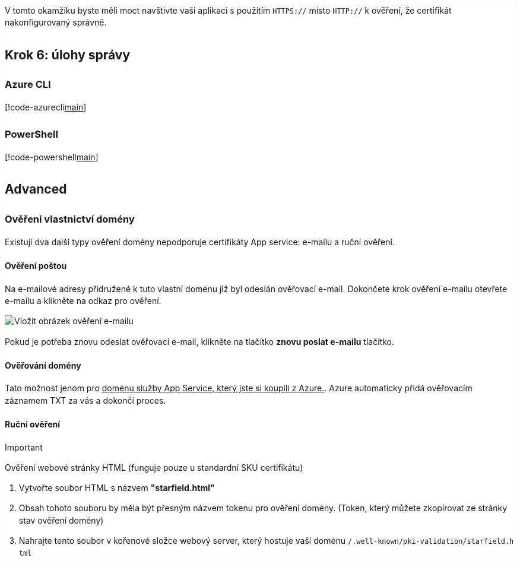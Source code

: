 V tomto okamžiku byste měli moct navštivte vaši aplikaci s použitím `HTTPS://` místo `HTTP://` k ověření, že certifikát nakonfigurovaný správně.



## <a name="step-6---management-tasks"></a>Krok 6: úlohy správy

### <a name="azure-cli"></a>Azure CLI

[!code-azurecli[main](../../cli_scripts/app-service/configure-ssl-certificate/configure-ssl-certificate.sh?highlight=3-5 "Bind a custom SSL certificate to a web app")] 

### <a name="powershell"></a>PowerShell

[!code-powershell[main](../../powershell_scripts/app-service/configure-ssl-certificate/configure-ssl-certificate.ps1?highlight=1-3 "Bind a custom SSL certificate to a web app")]

## <a name="advanced"></a>Advanced

### <a name="verifying-domain-ownership"></a>Ověření vlastnictví domény

Existují dva další typy ověření domény nepodporuje certifikáty App service: e-mailu a ruční ověření.

#### <a name="mail-verification"></a>Ověření poštou

Na e-mailové adresy přidružené k tuto vlastní doménu již byl odeslán ověřovací e-mail.
Dokončete krok ověření e-mailu otevřete e-mailu a klikněte na odkaz pro ověření.

![Vložit obrázek ověření e-mailu](./media/app-service-web-purchase-ssl-web-site/KVVerifyEmailSuccess.png)

Pokud je potřeba znovu odeslat ověřovací e-mail, klikněte na tlačítko **znovu poslat e-mailu** tlačítko.

#### <a name="domain-verification"></a>Ověřování domény

Tato možnost jenom pro [doménu služby App Service, který jste si koupili z Azure.](custom-dns-web-site-buydomains-web-app.md). Azure automaticky přidá ověřovacím záznamem TXT za vás a dokončí proces.

#### <a name="manual-verification"></a>Ruční ověření

> [!IMPORTANT]
> Ověření webové stránky HTML (funguje pouze u standardní SKU certifikátu)
>

1. Vytvořte soubor HTML s názvem **"starfield.html"**

1. Obsah tohoto souboru by měla být přesným názvem tokenu pro ověření domény. (Token, který můžete zkopírovat ze stránky stav ověření domény)

1. Nahrajte tento soubor v kořenové složce webový server, který hostuje vaši doménu `/.well-known/pki-validation/starfield.html`
